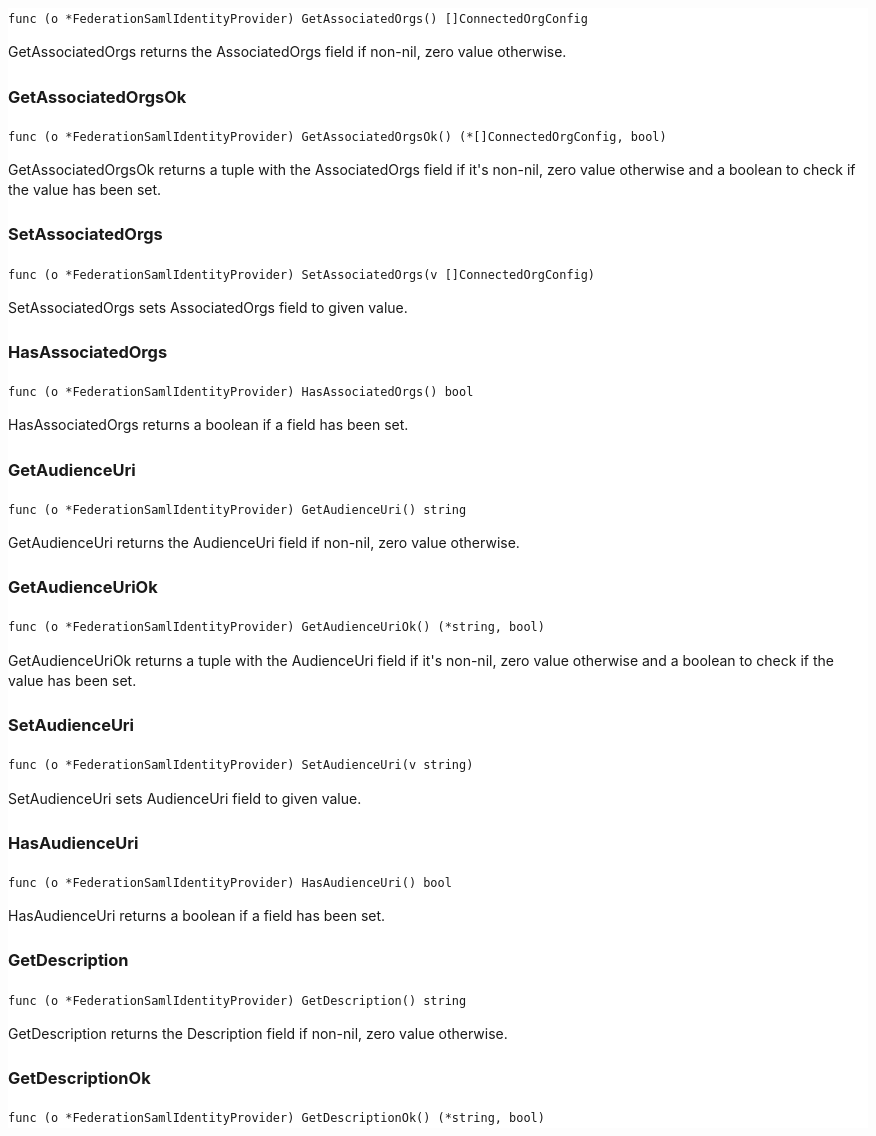 `func (o *FederationSamlIdentityProvider) GetAssociatedOrgs() []ConnectedOrgConfig`

GetAssociatedOrgs returns the AssociatedOrgs field if non-nil, zero value otherwise.

### GetAssociatedOrgsOk

`func (o *FederationSamlIdentityProvider) GetAssociatedOrgsOk() (*[]ConnectedOrgConfig, bool)`

GetAssociatedOrgsOk returns a tuple with the AssociatedOrgs field if it's non-nil, zero value otherwise
and a boolean to check if the value has been set.

### SetAssociatedOrgs

`func (o *FederationSamlIdentityProvider) SetAssociatedOrgs(v []ConnectedOrgConfig)`

SetAssociatedOrgs sets AssociatedOrgs field to given value.

### HasAssociatedOrgs

`func (o *FederationSamlIdentityProvider) HasAssociatedOrgs() bool`

HasAssociatedOrgs returns a boolean if a field has been set.
### GetAudienceUri

`func (o *FederationSamlIdentityProvider) GetAudienceUri() string`

GetAudienceUri returns the AudienceUri field if non-nil, zero value otherwise.

### GetAudienceUriOk

`func (o *FederationSamlIdentityProvider) GetAudienceUriOk() (*string, bool)`

GetAudienceUriOk returns a tuple with the AudienceUri field if it's non-nil, zero value otherwise
and a boolean to check if the value has been set.

### SetAudienceUri

`func (o *FederationSamlIdentityProvider) SetAudienceUri(v string)`

SetAudienceUri sets AudienceUri field to given value.

### HasAudienceUri

`func (o *FederationSamlIdentityProvider) HasAudienceUri() bool`

HasAudienceUri returns a boolean if a field has been set.
### GetDescription

`func (o *FederationSamlIdentityProvider) GetDescription() string`

GetDescription returns the Description field if non-nil, zero value otherwise.

### GetDescriptionOk

`func (o *FederationSamlIdentityProvider) GetDescriptionOk() (*string, bool)`
